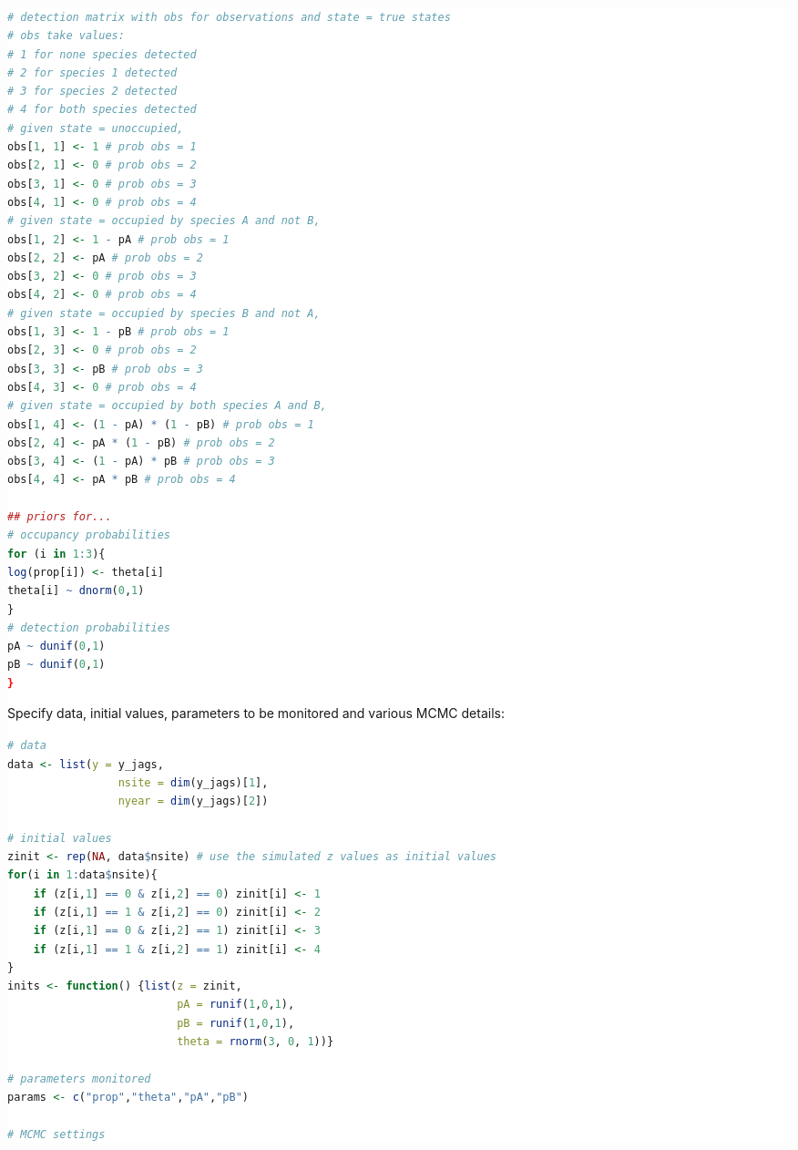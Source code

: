 ```r
# detection matrix with obs for observations and state = true states
# obs take values:
# 1 for none species detected
# 2 for species 1 detected
# 3 for species 2 detected
# 4 for both species detected
# given state = unoccupied,
obs[1, 1] <- 1 # prob obs = 1 
obs[2, 1] <- 0 # prob obs = 2
obs[3, 1] <- 0 # prob obs = 3
obs[4, 1] <- 0 # prob obs = 4
# given state = occupied by species A and not B,
obs[1, 2] <- 1 - pA # prob obs = 1
obs[2, 2] <- pA # prob obs = 2
obs[3, 2] <- 0 # prob obs = 3
obs[4, 2] <- 0 # prob obs = 4
# given state = occupied by species B and not A,
obs[1, 3] <- 1 - pB # prob obs = 1
obs[2, 3] <- 0 # prob obs = 2
obs[3, 3] <- pB # prob obs = 3
obs[4, 3] <- 0 # prob obs = 4
# given state = occupied by both species A and B,
obs[1, 4] <- (1 - pA) * (1 - pB) # prob obs = 1
obs[2, 4] <- pA * (1 - pB) # prob obs = 2
obs[3, 4] <- (1 - pA) * pB # prob obs = 3
obs[4, 4] <- pA * pB # prob obs = 4

## priors for...
# occupancy probabilities
for (i in 1:3){
log(prop[i]) <- theta[i]
theta[i] ~ dnorm(0,1) 
}
# detection probabilities
pA ~ dunif(0,1) 
pB ~ dunif(0,1) 
}
```

Specify data, initial values, parameters to be monitored and various MCMC details:

```r
# data
data <- list(y = y_jags, 
                 nsite = dim(y_jags)[1], 
                 nyear = dim(y_jags)[2])

# initial values
zinit <- rep(NA, data$nsite) # use the simulated z values as initial values
for(i in 1:data$nsite){
    if (z[i,1] == 0 & z[i,2] == 0) zinit[i] <- 1
    if (z[i,1] == 1 & z[i,2] == 0) zinit[i] <- 2
    if (z[i,1] == 0 & z[i,2] == 1) zinit[i] <- 3
    if (z[i,1] == 1 & z[i,2] == 1) zinit[i] <- 4
}
inits <- function() {list(z = zinit, 
                          pA = runif(1,0,1), 
                          pB = runif(1,0,1), 
                          theta = rnorm(3, 0, 1))}

# parameters monitored
params <- c("prop","theta","pA","pB")

# MCMC settings
```